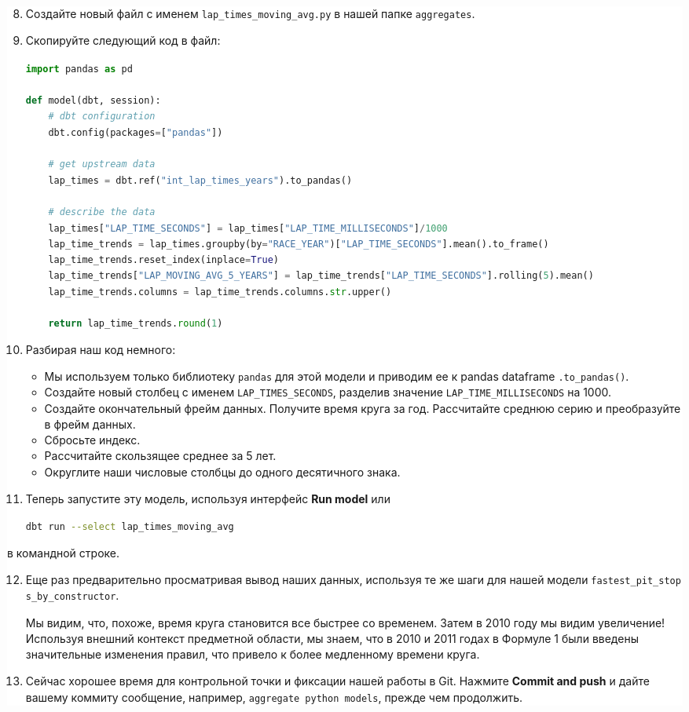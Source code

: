 8. Создайте новый файл с именем `lap_times_moving_avg.py` в нашей папке `aggregates`.
9. Скопируйте следующий код в файл:

    ```python
    import pandas as pd

    def model(dbt, session):
        # dbt configuration
        dbt.config(packages=["pandas"])

        # get upstream data
        lap_times = dbt.ref("int_lap_times_years").to_pandas()

        # describe the data
        lap_times["LAP_TIME_SECONDS"] = lap_times["LAP_TIME_MILLISECONDS"]/1000
        lap_time_trends = lap_times.groupby(by="RACE_YEAR")["LAP_TIME_SECONDS"].mean().to_frame()
        lap_time_trends.reset_index(inplace=True)
        lap_time_trends["LAP_MOVING_AVG_5_YEARS"] = lap_time_trends["LAP_TIME_SECONDS"].rolling(5).mean()
        lap_time_trends.columns = lap_time_trends.columns.str.upper()
        
        return lap_time_trends.round(1)
    ```

10. Разбирая наш код немного:
    - Мы используем только библиотеку `pandas` для этой модели и приводим ее к pandas dataframe `.to_pandas()`.
    - Создайте новый столбец с именем `LAP_TIMES_SECONDS`, разделив значение `LAP_TIME_MILLISECONDS` на 1000.
    - Создайте окончательный фрейм данных. Получите время круга за год. Рассчитайте среднюю серию и преобразуйте в фрейм данных.
    - Сбросьте индекс.
    - Рассчитайте скользящее среднее за 5 лет.
    - Округлите наши числовые столбцы до одного десятичного знака.
11. Теперь запустите эту модель, используя интерфейс **Run model** или

    ```bash
    dbt run --select lap_times_moving_avg
    ```

 в командной строке.

12. Еще раз предварительно просматривая вывод наших данных, используя те же шаги для нашей модели `fastest_pit_stops_by_constructor`.
    <Lightbox src="/img/guides/dbt-ecosystem/dbt-python-snowpark/10-python-transformations/3-lap-times-trends-preview.png" title="Просмотр наших тенденций времени круга и 5-летних скользящих тенденций"/>

    Мы видим, что, похоже, время круга становится все быстрее со временем. Затем в 2010 году мы видим увеличение! Используя внешний контекст предметной области, мы знаем, что в 2010 и 2011 годах в Формуле 1 были введены значительные изменения правил, что привело к более медленному времени круга.

13. Сейчас хорошее время для контрольной точки и фиксации нашей работы в Git. Нажмите **Commit and push** и дайте вашему коммиту сообщение, например, `aggregate python models`, прежде чем продолжить.
